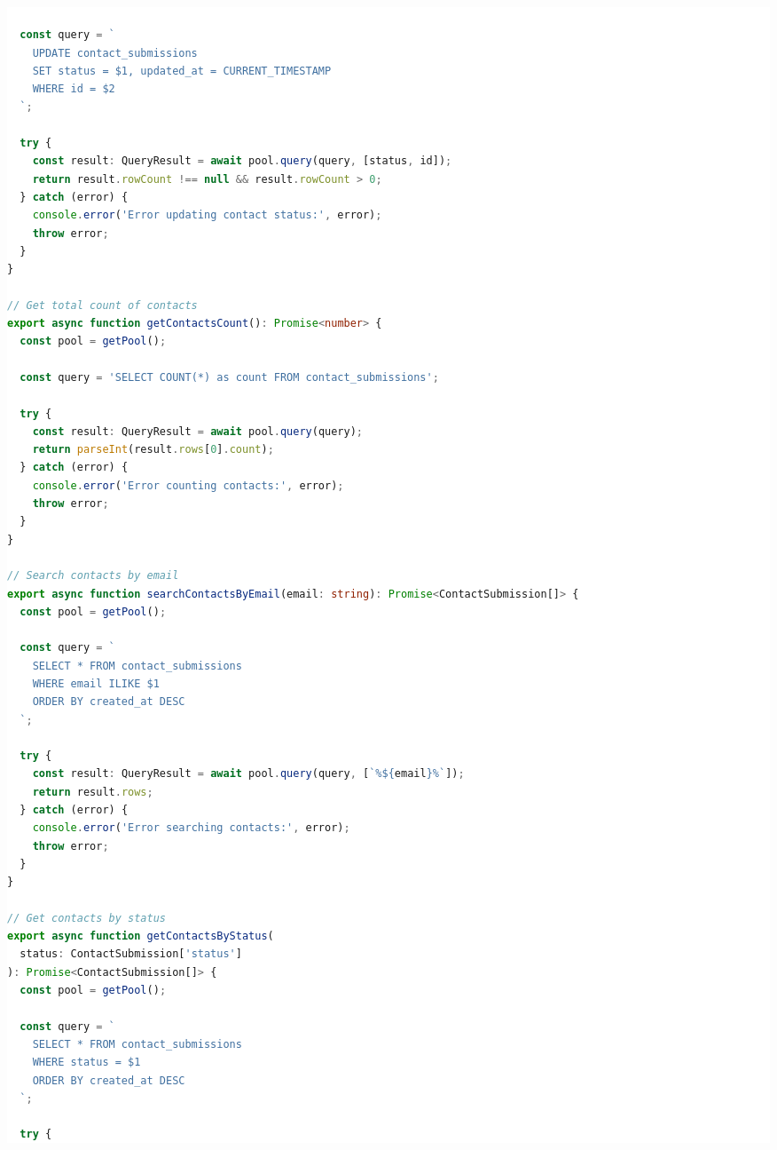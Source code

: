 ```typescript

  const query = `
    UPDATE contact_submissions
    SET status = $1, updated_at = CURRENT_TIMESTAMP
    WHERE id = $2
  `;

  try {
    const result: QueryResult = await pool.query(query, [status, id]);
    return result.rowCount !== null && result.rowCount > 0;
  } catch (error) {
    console.error('Error updating contact status:', error);
    throw error;
  }
}

// Get total count of contacts
export async function getContactsCount(): Promise<number> {
  const pool = getPool();

  const query = 'SELECT COUNT(*) as count FROM contact_submissions';

  try {
    const result: QueryResult = await pool.query(query);
    return parseInt(result.rows[0].count);
  } catch (error) {
    console.error('Error counting contacts:', error);
    throw error;
  }
}

// Search contacts by email
export async function searchContactsByEmail(email: string): Promise<ContactSubmission[]> {
  const pool = getPool();

  const query = `
    SELECT * FROM contact_submissions
    WHERE email ILIKE $1
    ORDER BY created_at DESC
  `;

  try {
    const result: QueryResult = await pool.query(query, [`%${email}%`]);
    return result.rows;
  } catch (error) {
    console.error('Error searching contacts:', error);
    throw error;
  }
}

// Get contacts by status
export async function getContactsByStatus(
  status: ContactSubmission['status']
): Promise<ContactSubmission[]> {
  const pool = getPool();

  const query = `
    SELECT * FROM contact_submissions
    WHERE status = $1
    ORDER BY created_at DESC
  `;

  try {
```